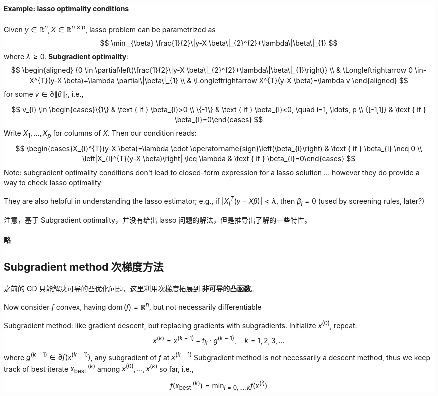 #### Example: lasso optimality conditions

Given $y \in \mathbb{R}^{n}, X \in \mathbb{R}^{n \times p}$, lasso problem can be parametrized as
$$
\min _{\beta} \frac{1}{2}\|y-X \beta\|_{2}^{2}+\lambda\|\beta\|_{1}
$$
where $\lambda \geq 0 .$ **Subgradient optimality**:
$$
\begin{aligned}
{0 \in \partial\left(\frac{1}{2}\|y-X \beta\|_{2}^{2}+\lambda\|\beta\|_{1}\right)} \\
& \Longleftrightarrow 0 \in-X^{T}(y-X \beta)+\lambda \partial\|\beta\|_{1} \\
& \Longleftrightarrow X^{T}(y-X \beta)=\lambda v
\end{aligned}
$$
for some $v \in \partial\|\beta\|_{1}$, i.e.,
$$
v_{i} \in \begin{cases}\{1\} & \text { if } \beta_{i}>0 \\ \{-1\} & \text { if } \beta_{i}<0, \quad i=1, \ldots, p \\ {[-1,1]} & \text { if } \beta_{i}=0\end{cases}
$$
Write $X_{1}, \ldots, X_{p}$ for columns of $X$. Then our condition reads:
$$
\begin{cases}X_{i}^{T}(y-X \beta)=\lambda \cdot \operatorname{sign}\left(\beta_{i}\right) & \text { if } \beta_{i} \neq 0 \\ \left|X_{i}^{T}(y-X \beta)\right| \leq \lambda & \text { if } \beta_{i}=0\end{cases}
$$
Note: subgradient optimality conditions don't lead to closed-form expression for a lasso solution ... however they do provide a way to check lasso optimality

They are also helpful in understanding the lasso estimator; e.g., if $\left|X_{i}^{T}(y-X \beta)\right|<\lambda$, then $\beta_{i}=0$ (used by screening rules, later?)

注意，基于 Subgradient optimality，并没有给出 lasso 问题的解法，但是推导出了解的一些特性。

#### 略

## Subgradient method 次梯度方法

之前的 GD 只能解决可导的凸优化问题，这里利用次梯度拓展到 **非可导的凸函数**。

Now consider $f$ convex, having $\operatorname{dom}(f)=\mathbb{R}^{n}$, but not necessarily differentiable

Subgradient method: like gradient descent, but replacing gradients with subgradients. Initialize $x^{(0)}$, repeat:
$$
x^{(k)}=x^{(k-1)}-t_{k} \cdot g^{(k-1)}, \quad k=1,2,3, \ldots
$$
where $g^{(k-1)} \in \partial f\left(x^{(k-1)}\right)$, any subgradient of $f$ at $x^{(k-1)}$
Subgradient method is not necessarily a descent method, thus we keep track of best iterate $x_{\text {best }}^{(k)}$ among $x^{(0)}, \ldots, x^{(k)}$ so far, i.e.,
$$
f\left(x_{\text {best }}^{(k)}\right) = \min_{i=0, \ldots, k} f\left(x^{(i)}\right)
$$
